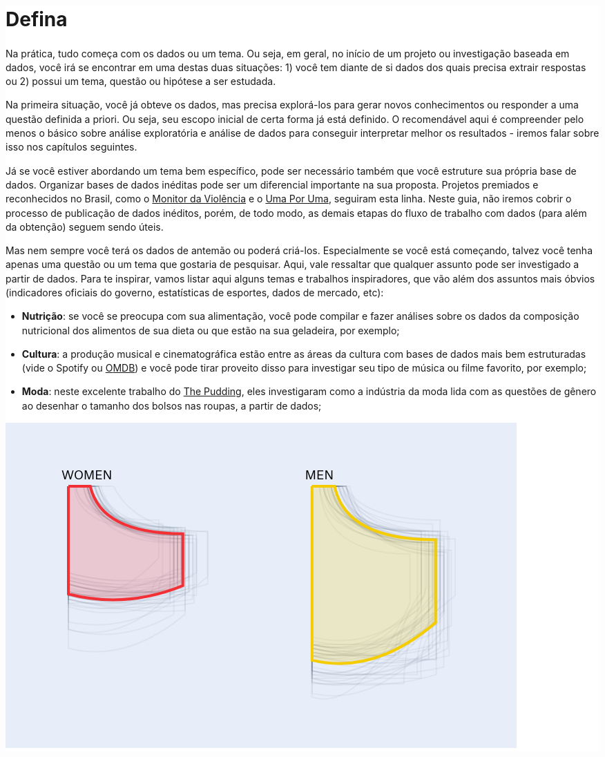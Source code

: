 # Defina
Na prática, tudo começa com os dados ou um tema. Ou seja, em geral, no início de um projeto ou investigação baseada em dados, você irá se encontrar em uma destas duas situações: 1) você tem diante de si dados dos quais precisa extrair respostas ou 2) possui um tema, questão ou hipótese a ser estudada.

Na primeira situação, você já obteve os dados, mas precisa explorá-los para gerar novos conhecimentos ou responder a uma questão definida a priori. Ou seja, seu escopo inicial de certa forma já está definido. O recomendável aqui é compreender pelo menos o básico sobre análise exploratória e análise de dados para conseguir interpretar melhor os resultados - iremos falar sobre isso nos capítulos seguintes.

Já se você estiver abordando um tema bem específico, pode ser necessário também que você estruture sua própria base de dados. Organizar bases de dados inéditas pode ser um diferencial importante na sua proposta. Projetos premiados e reconhecidos no Brasil, como o [Monitor da Violência](https://g1.globo.com/monitor-da-violencia/noticia/monitor-da-violencia-do-g1-vence-o-data-journalism-awards-na-categoria-escolha-do-publico.ghtml) e o [Uma Por Uma](http://produtos.ne10.uol.com.br/umaporuma/index.php), seguiram esta linha. Neste guia, não iremos cobrir o processo de publicação de dados inéditos, porém, de todo modo, as demais etapas do fluxo de trabalho com dados (para além da obtenção) seguem sendo úteis.

Mas nem sempre você terá os dados de antemão ou poderá criá-los. Especialmente se você está começando, talvez você tenha apenas uma questão ou um tema que gostaria de pesquisar. Aqui, vale ressaltar que qualquer assunto pode ser investigado a partir de dados. Para te inspirar, vamos listar aqui alguns temas e trabalhos inspiradores, que vão além dos assuntos mais óbvios (indicadores oficiais do governo, estatísticas de esportes, dados de mercado, etc):

- **Nutrição**: se você se preocupa com sua alimentação, você pode compilar e fazer análises sobre os dados da composição nutricional dos alimentos de sua dieta ou que estão na sua geladeira, por exemplo;

- **Cultura**: a produção musical e cinematográfica estão entre as áreas da cultura com bases de dados mais bem estruturadas (vide o Spotify ou [O](http://www.omdbapi.com/)[MDB](http://www.omdbapi.com/)) e você pode tirar proveito disso para investigar seu tipo de música ou filme favorito, por exemplo;

- **Moda**: neste excelente trabalho do [The Pudding](https://pudding.cool/2018/08/pockets/), eles investigaram como a indústria da moda lida com as questões de gênero ao desenhar o tamanho dos bolsos nas roupas, a partir de dados;

![Para investigar o tema, os jornalistas pegaram o tamanho do bolso da frente de 80 calças de ambos os sexos para então calcular o tamanho médio. Fonte: The Pudding](images/defina/pudding.png)